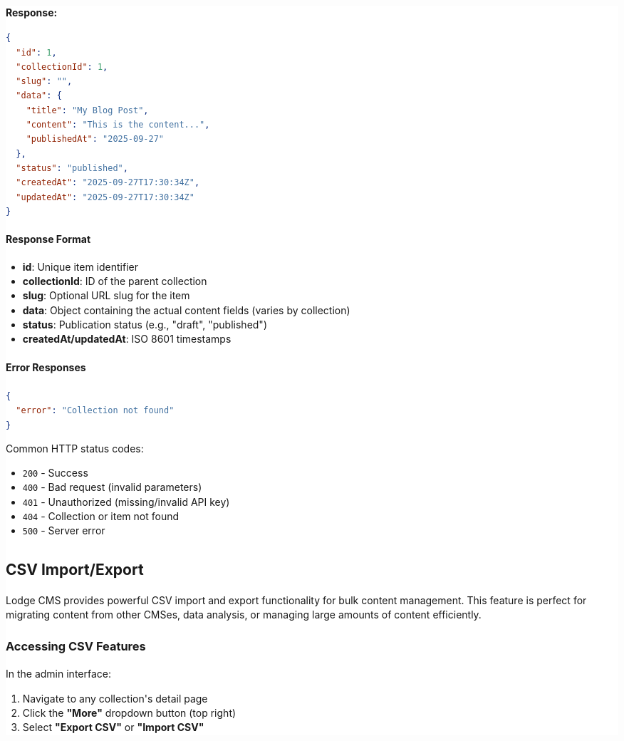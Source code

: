**Response:**
```json
{
  "id": 1,
  "collectionId": 1,
  "slug": "",
  "data": {
    "title": "My Blog Post",
    "content": "This is the content...",
    "publishedAt": "2025-09-27"
  },
  "status": "published",
  "createdAt": "2025-09-27T17:30:34Z",
  "updatedAt": "2025-09-27T17:30:34Z"
}
```

#### Response Format

- **id**: Unique item identifier
- **collectionId**: ID of the parent collection
- **slug**: Optional URL slug for the item
- **data**: Object containing the actual content fields (varies by collection)
- **status**: Publication status (e.g., "draft", "published")
- **createdAt/updatedAt**: ISO 8601 timestamps

#### Error Responses

```json
{
  "error": "Collection not found"
}
```

Common HTTP status codes:
- `200` - Success
- `400` - Bad request (invalid parameters)
- `401` - Unauthorized (missing/invalid API key)
- `404` - Collection or item not found
- `500` - Server error

## CSV Import/Export

Lodge CMS provides powerful CSV import and export functionality for bulk content management. This feature is perfect for migrating content from other CMSes, data analysis, or managing large amounts of content efficiently.

### Accessing CSV Features

In the admin interface:
1. Navigate to any collection's detail page
2. Click the **"More"** dropdown button (top right)
3. Select **"Export CSV"** or **"Import CSV"**
